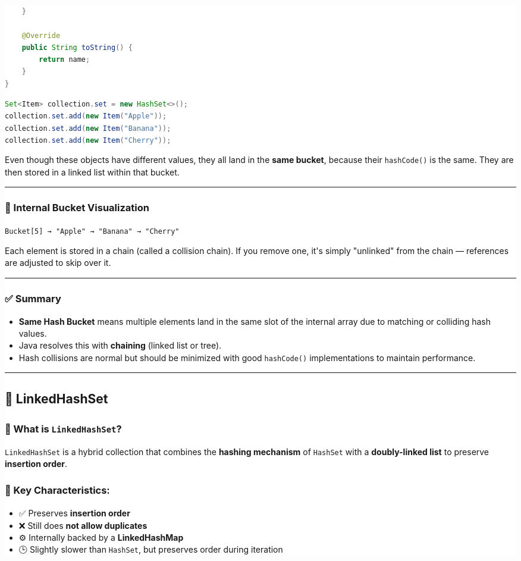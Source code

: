 ```java
    }

    @Override
    public String toString() {
        return name;
    }
}
```

```java
Set<Item> collection.set = new HashSet<>();
collection.set.add(new Item("Apple"));
collection.set.add(new Item("Banana"));
collection.set.add(new Item("Cherry"));
```

Even though these objects have different values, they all land in the **same bucket**, because their `hashCode()` is the same. They are then stored in a linked list within that bucket.

---

### 🔹 Internal Bucket Visualization

```text
Bucket[5] → "Apple" → "Banana" → "Cherry"
```

Each element is stored in a chain (called a collision chain). If you remove one, it's simply "unlinked" from the chain — references are adjusted to skip over it.

---

### ✅ Summary

- **Same Hash Bucket** means multiple elements land in the same slot of the internal array due to matching or colliding hash values.
- Java resolves this with **chaining** (linked list or tree).
- Hash collisions are normal but should be minimized with good `hashCode()` implementations to maintain performance.

---
## 🔸 LinkedHashSet

### 🔹 What is `LinkedHashSet`?
`LinkedHashSet` is a hybrid collection that combines the **hashing mechanism** of `HashSet` with a **doubly-linked list** to preserve **insertion order**.

### 🔹 Key Characteristics:
- ✅ Preserves **insertion order**
- ❌ Still does **not allow duplicates**
- ⚙️ Internally backed by a **LinkedHashMap**
- 🕒 Slightly slower than `HashSet`, but preserves order during iteration
